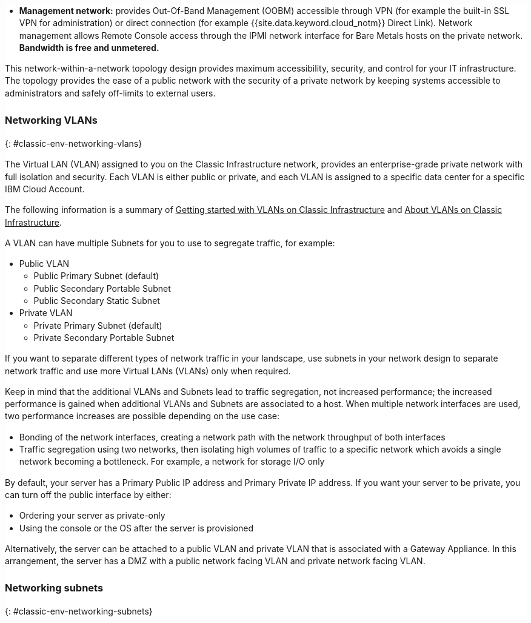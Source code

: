 - **Management network:** provides Out-Of-Band Management (OOBM) accessible through VPN (for example the built-in SSL VPN for administration) or direct connection (for example {{site.data.keyword.cloud_notm}} Direct Link). Network management allows Remote Console access through the IPMI network interface for Bare Metals hosts on the private network. **Bandwidth is free and unmetered.**

This network-within-a-network topology design provides maximum accessibility, security, and control for your IT infrastructure. The topology provides the ease of a public network with the security of a private network by keeping systems accessible to administrators and safely off-limits to external users.


### Networking VLANs
{: #classic-env-networking-vlans}

The Virtual LAN (VLAN) assigned to you on the Classic Infrastructure network, provides an enterprise-grade private network with full isolation and security. Each VLAN is either public or private, and each VLAN is assigned to a specific data center for a specific IBM Cloud Account.

The following information is a summary of [Getting started with VLANs on Classic Infrastructure](/docs/vlans?topic=vlans-getting-started) and [About VLANs on Classic Infrastructure](/docs/vlans?topic=vlans-about-vlans).

A VLAN can have multiple Subnets for you to use to segregate traffic, for example:

- Public VLAN
    - Public Primary Subnet (default)
    - Public Secondary Portable Subnet
    - Public Secondary Static Subnet
- Private VLAN
    - Private Primary Subnet (default)
    - Private Secondary Portable Subnet

If you want to separate different types of network traffic in your landscape, use subnets in your network design to separate network traffic and use more Virtual LANs (VLANs) only when required.

Keep in mind that the additional VLANs and Subnets lead to traffic segregation, not increased performance; the increased performance is gained when additional VLANs and Subnets are associated to a host.
When multiple network interfaces are used, two performance increases are possible depending on the use case:
- Bonding of the network interfaces, creating a network path with the network throughput of both interfaces
- Traffic segregation using two networks, then isolating high volumes of traffic to a specific network which avoids a single network becoming a bottleneck. For example, a network for storage I/O only

By default, your server has a Primary Public IP address and Primary Private IP address. If you want your server to be private, you can turn off the public interface by either:
* Ordering your server as private-only
* Using the console or the OS after the server is provisioned

Alternatively, the server can be attached to a public VLAN and private VLAN that is associated with a Gateway Appliance. In this arrangement, the server has a DMZ with a public network facing VLAN and private network facing VLAN.


### Networking subnets
{: #classic-env-networking-subnets}

